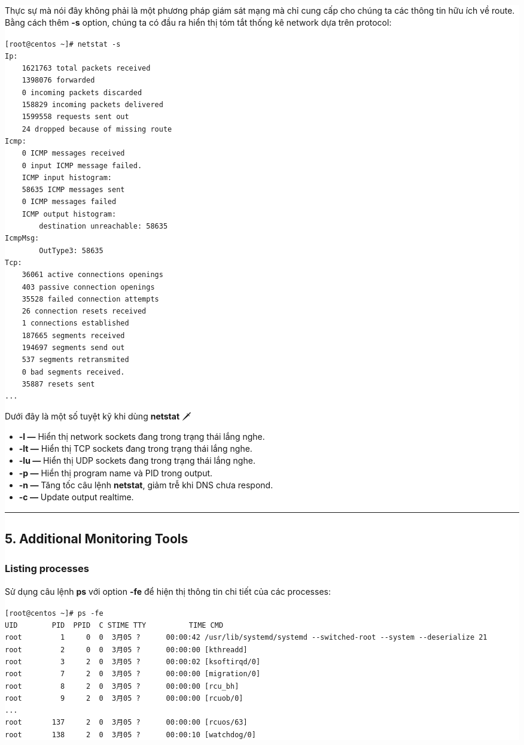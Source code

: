 Thực sự mà nói đây không phải là một phương pháp giám sát mạng mà chỉ cung cấp cho chúng ta các thông tin hữu ích về route. Bằng cách thêm **-s** option, chúng ta có đầu ra hiển thị tóm tắt thống kê network dựa trên protocol:
```terminal
[root@centos ~]# netstat -s
Ip:
    1621763 total packets received
    1398076 forwarded
    0 incoming packets discarded
    158829 incoming packets delivered
    1599558 requests sent out
    24 dropped because of missing route
Icmp:
    0 ICMP messages received
    0 input ICMP message failed.
    ICMP input histogram:
    58635 ICMP messages sent
    0 ICMP messages failed
    ICMP output histogram:
        destination unreachable: 58635
IcmpMsg:
        OutType3: 58635
Tcp:
    36061 active connections openings
    403 passive connection openings
    35528 failed connection attempts
    26 connection resets received
    1 connections established
    187665 segments received
    194697 segments send out
    537 segments retransmited
    0 bad segments received.
    35887 resets sent
...
```

Dưới đây là một số tuyệt kỹ khi dùng **netstat** :dagger:
- **-l —** Hiển thị network sockets đang trong trạng thái lắng nghe.
- **-lt —** Hiển thị TCP sockets đang trong trạng thái lắng nghe.
- **-lu —** Hiển thị UDP sockets đang trong trạng thái lắng nghe.
- **-p —** Hiển thị program name và PID trong output.
- **-n —** Tăng tốc câu lệnh **netstat**, giảm trễ khi DNS chưa respond.
- **-c —** Update output realtime.

---
## 5. Additional Monitoring Tools

### Listing processes

Sử dụng câu lệnh **ps** với option **-fe** để hiện thị thông tin chi tiết của các processes:

```terminal
[root@centos ~]# ps -fe
UID        PID  PPID  C STIME TTY          TIME CMD
root         1     0  0  3月05 ?      00:00:42 /usr/lib/systemd/systemd --switched-root --system --deserialize 21
root         2     0  0  3月05 ?      00:00:00 [kthreadd]
root         3     2  0  3月05 ?      00:00:02 [ksoftirqd/0]
root         7     2  0  3月05 ?      00:00:00 [migration/0]
root         8     2  0  3月05 ?      00:00:00 [rcu_bh]
root         9     2  0  3月05 ?      00:00:00 [rcuob/0]
...
root       137     2  0  3月05 ?      00:00:00 [rcuos/63]
root       138     2  0  3月05 ?      00:00:10 [watchdog/0]
```
